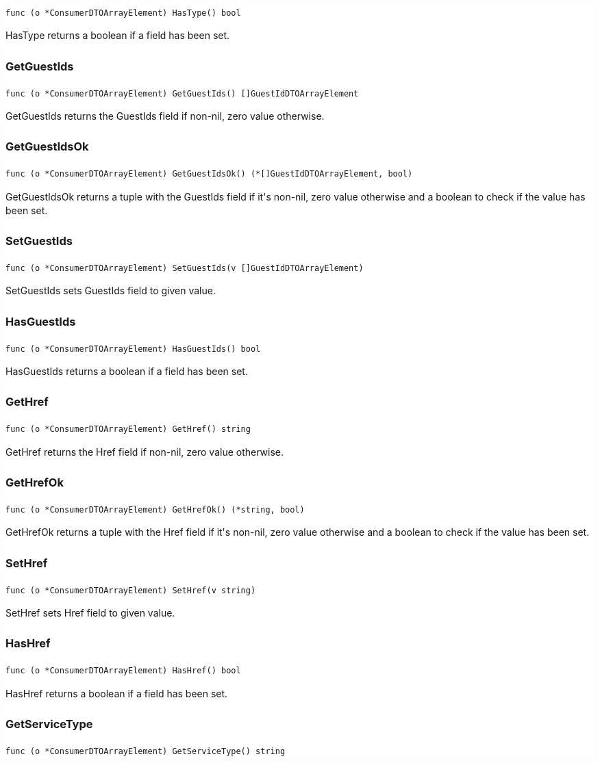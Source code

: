 `func (o *ConsumerDTOArrayElement) HasType() bool`

HasType returns a boolean if a field has been set.

### GetGuestIds

`func (o *ConsumerDTOArrayElement) GetGuestIds() []GuestIdDTOArrayElement`

GetGuestIds returns the GuestIds field if non-nil, zero value otherwise.

### GetGuestIdsOk

`func (o *ConsumerDTOArrayElement) GetGuestIdsOk() (*[]GuestIdDTOArrayElement, bool)`

GetGuestIdsOk returns a tuple with the GuestIds field if it's non-nil, zero value otherwise
and a boolean to check if the value has been set.

### SetGuestIds

`func (o *ConsumerDTOArrayElement) SetGuestIds(v []GuestIdDTOArrayElement)`

SetGuestIds sets GuestIds field to given value.

### HasGuestIds

`func (o *ConsumerDTOArrayElement) HasGuestIds() bool`

HasGuestIds returns a boolean if a field has been set.

### GetHref

`func (o *ConsumerDTOArrayElement) GetHref() string`

GetHref returns the Href field if non-nil, zero value otherwise.

### GetHrefOk

`func (o *ConsumerDTOArrayElement) GetHrefOk() (*string, bool)`

GetHrefOk returns a tuple with the Href field if it's non-nil, zero value otherwise
and a boolean to check if the value has been set.

### SetHref

`func (o *ConsumerDTOArrayElement) SetHref(v string)`

SetHref sets Href field to given value.

### HasHref

`func (o *ConsumerDTOArrayElement) HasHref() bool`

HasHref returns a boolean if a field has been set.

### GetServiceType

`func (o *ConsumerDTOArrayElement) GetServiceType() string`
